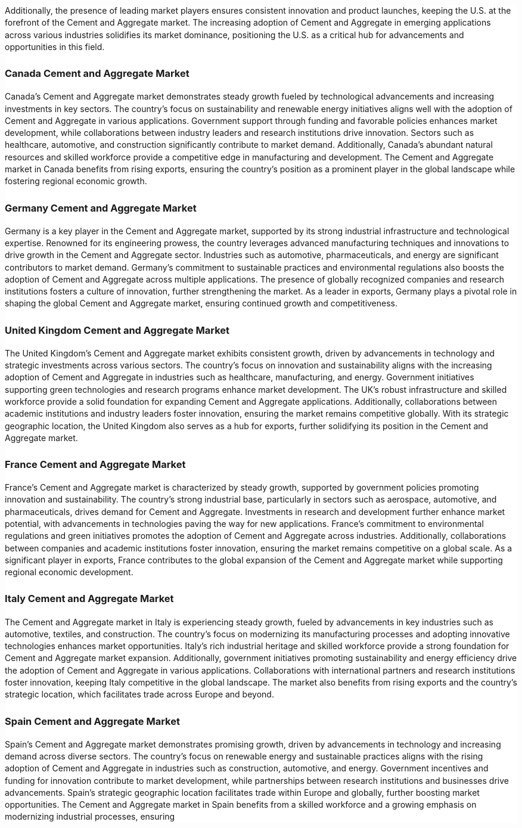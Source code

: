Additionally, the presence of leading market players ensures consistent innovation and product launches, keeping the U.S. at the forefront of the Cement and Aggregate market. The increasing adoption of Cement and Aggregate in emerging applications across various industries solidifies its market dominance, positioning the U.S. as a critical hub for advancements and opportunities in this field.</p><h3>Canada Cement and Aggregate Market</h3><p>Canada&rsquo;s Cement and Aggregate market demonstrates steady growth fueled by technological advancements and increasing investments in key sectors. The country&rsquo;s focus on sustainability and renewable energy initiatives aligns well with the adoption of Cement and Aggregate in various applications. Government support through funding and favorable policies enhances market development, while collaborations between industry leaders and research institutions drive innovation. Sectors such as healthcare, automotive, and construction significantly contribute to market demand. Additionally, Canada&rsquo;s abundant natural resources and skilled workforce provide a competitive edge in manufacturing and development. The Cement and Aggregate market in Canada benefits from rising exports, ensuring the country&rsquo;s position as a prominent player in the global landscape while fostering regional economic growth.</p><h3>Germany Cement and Aggregate Market</h3><p>Germany is a key player in the Cement and Aggregate market, supported by its strong industrial infrastructure and technological expertise. Renowned for its engineering prowess, the country leverages advanced manufacturing techniques and innovations to drive growth in the Cement and Aggregate sector. Industries such as automotive, pharmaceuticals, and energy are significant contributors to market demand. Germany&rsquo;s commitment to sustainable practices and environmental regulations also boosts the adoption of Cement and Aggregate across multiple applications. The presence of globally recognized companies and research institutions fosters a culture of innovation, further strengthening the market. As a leader in exports, Germany plays a pivotal role in shaping the global Cement and Aggregate market, ensuring continued growth and competitiveness.</p><h3>United Kingdom Cement and Aggregate Market</h3><p>The United Kingdom&rsquo;s Cement and Aggregate market exhibits consistent growth, driven by advancements in technology and strategic investments across various sectors. The country&rsquo;s focus on innovation and sustainability aligns with the increasing adoption of Cement and Aggregate in industries such as healthcare, manufacturing, and energy. Government initiatives supporting green technologies and research programs enhance market development. The UK&rsquo;s robust infrastructure and skilled workforce provide a solid foundation for expanding Cement and Aggregate applications. Additionally, collaborations between academic institutions and industry leaders foster innovation, ensuring the market remains competitive globally. With its strategic geographic location, the United Kingdom also serves as a hub for exports, further solidifying its position in the Cement and Aggregate market.</p><h3>France Cement and Aggregate Market</h3><p>France&rsquo;s Cement and Aggregate market is characterized by steady growth, supported by government policies promoting innovation and sustainability. The country&rsquo;s strong industrial base, particularly in sectors such as aerospace, automotive, and pharmaceuticals, drives demand for Cement and Aggregate. Investments in research and development further enhance market potential, with advancements in technologies paving the way for new applications. France&rsquo;s commitment to environmental regulations and green initiatives promotes the adoption of Cement and Aggregate across industries. Additionally, collaborations between companies and academic institutions foster innovation, ensuring the market remains competitive on a global scale. As a significant player in exports, France contributes to the global expansion of the Cement and Aggregate market while supporting regional economic development.</p><h3>Italy Cement and Aggregate Market</h3><p>The Cement and Aggregate market in Italy is experiencing steady growth, fueled by advancements in key industries such as automotive, textiles, and construction. The country&rsquo;s focus on modernizing its manufacturing processes and adopting innovative technologies enhances market opportunities. Italy&rsquo;s rich industrial heritage and skilled workforce provide a strong foundation for Cement and Aggregate market expansion. Additionally, government initiatives promoting sustainability and energy efficiency drive the adoption of Cement and Aggregate in various applications. Collaborations with international partners and research institutions foster innovation, keeping Italy competitive in the global landscape. The market also benefits from rising exports and the country&rsquo;s strategic location, which facilitates trade across Europe and beyond.</p><h3>Spain Cement and Aggregate Market</h3><p>Spain&rsquo;s Cement and Aggregate market demonstrates promising growth, driven by advancements in technology and increasing demand across diverse sectors. The country&rsquo;s focus on renewable energy and sustainable practices aligns with the rising adoption of Cement and Aggregate in industries such as construction, automotive, and energy. Government incentives and funding for innovation contribute to market development, while partnerships between research institutions and businesses drive advancements. Spain&rsquo;s strategic geographic location facilitates trade within Europe and globally, further boosting market opportunities. The Cement and Aggregate market in Spain benefits from a skilled workforce and a growing emphasis on modernizing industrial processes, ensuring
